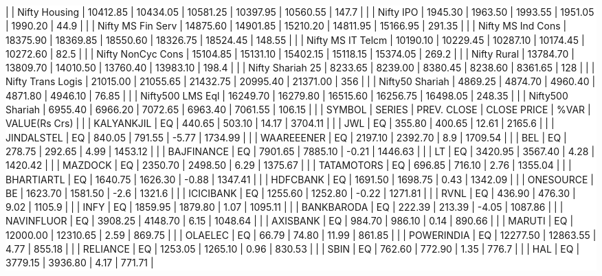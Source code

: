 |  | Nifty Housing | 10412.85 | 10434.05 | 10581.25 | 10397.95 | 10560.55 | 147.7 |
|  | Nifty IPO | 1945.30 | 1963.50 | 1993.55 | 1951.05 | 1990.20 | 44.9 |
|  | Nifty MS Fin Serv | 14875.60 | 14901.85 | 15210.20 | 14811.95 | 15166.95 | 291.35 |
|  | Nifty MS Ind Cons | 18375.90 | 18369.85 | 18550.60 | 18326.75 | 18524.45 | 148.55 |
|  | Nifty MS IT Telcm | 10190.10 | 10229.45 | 10287.10 | 10174.45 | 10272.60 | 82.5 |
|  | Nifty NonCyc Cons | 15104.85 | 15131.10 | 15402.15 | 15118.15 | 15374.05 | 269.2 |
|  | Nifty Rural | 13784.70 | 13809.70 | 14010.50 | 13760.40 | 13983.10 | 198.4 |
|  | Nifty Shariah 25 | 8233.65 | 8239.00 | 8380.45 | 8238.60 | 8361.65 | 128 |
|  | Nifty Trans Logis | 21015.00 | 21055.65 | 21432.75 | 20995.40 | 21371.00 | 356 |
|  | Nifty50 Shariah | 4869.25 | 4874.70 | 4960.40 | 4871.80 | 4946.10 | 76.85 |
|  | Nifty500 LMS Eql | 16249.70 | 16279.80 | 16515.60 | 16256.75 | 16498.05 | 248.35 |
|  | Nifty500 Shariah | 6955.40 | 6966.20 | 7072.65 | 6963.40 | 7061.55 | 106.15 |
|  | SYMBOL | SERIES | PREV. CLOSE | CLOSE PRICE | %VAR | VALUE(Rs Crs) |
|  | KALYANKJIL | EQ | 440.65 | 503.10 | 14.17 | 3704.11 |
|  | JWL | EQ | 355.80 | 400.65 | 12.61 | 2165.6 |
|  | JINDALSTEL | EQ | 840.05 | 791.55 | -5.77 | 1734.99 |
|  | WAAREEENER | EQ | 2197.10 | 2392.70 | 8.9 | 1709.54 |
|  | BEL | EQ | 278.75 | 292.65 | 4.99 | 1453.12 |
|  | BAJFINANCE | EQ | 7901.65 | 7885.10 | -0.21 | 1446.63 |
|  | LT | EQ | 3420.95 | 3567.40 | 4.28 | 1420.42 |
|  | MAZDOCK | EQ | 2350.70 | 2498.50 | 6.29 | 1375.67 |
|  | TATAMOTORS | EQ | 696.85 | 716.10 | 2.76 | 1355.04 |
|  | BHARTIARTL | EQ | 1640.75 | 1626.30 | -0.88 | 1347.41 |
|  | HDFCBANK | EQ | 1691.50 | 1698.75 | 0.43 | 1342.09 |
|  | ONESOURCE | BE | 1623.70 | 1581.50 | -2.6 | 1321.6 |
|  | ICICIBANK | EQ | 1255.60 | 1252.80 | -0.22 | 1271.81 |
|  | RVNL | EQ | 436.90 | 476.30 | 9.02 | 1105.9 |
|  | INFY | EQ | 1859.95 | 1879.80 | 1.07 | 1095.11 |
|  | BANKBARODA | EQ | 222.39 | 213.39 | -4.05 | 1087.86 |
|  | NAVINFLUOR | EQ | 3908.25 | 4148.70 | 6.15 | 1048.64 |
|  | AXISBANK | EQ | 984.70 | 986.10 | 0.14 | 890.66 |
|  | MARUTI | EQ | 12000.00 | 12310.65 | 2.59 | 869.75 |
|  | OLAELEC | EQ | 66.79 | 74.80 | 11.99 | 861.85 |
|  | POWERINDIA | EQ | 12277.50 | 12863.55 | 4.77 | 855.18 |
|  | RELIANCE | EQ | 1253.05 | 1265.10 | 0.96 | 830.53 |
|  | SBIN | EQ | 762.60 | 772.90 | 1.35 | 776.7 |
|  | HAL | EQ | 3779.15 | 3936.80 | 4.17 | 771.71 |